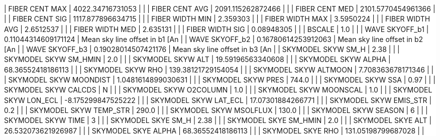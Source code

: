| FIBER CENT MAX | 4022.34716731053 |  |
| FIBER CENT AVG | 2091.115262872466 |  |
| FIBER CENT MED | 2101.5770454961366 |  |
| FIBER CENT SIG | 1117.877896634715 |  |
| FIBER WIDTH MIN | 2.359303 |  |
| FIBER WIDTH MAX | 3.5950224 |  |
| FIBER WIDTH AVG | 2.6512537 |  |
| FIBER WIDTH MED | 2.635131 |  |
| FIBER WIDTH SIG | 0.08948305 |  |
| BSCALE | 1.0 |  |
| WAVE SKYOFF_b1 | 0.11044314609171124 | Mean sky line offset in b1 [An |
| WAVE SKYOFF_b2 | 0.16780614253912063 | Mean sky line offset in b2 [An |
| WAVE SKYOFF_b3 | 0.19028014507421176 | Mean sky line offset in b3 [An |
| SKYMODEL SKYW SM_H | 2.38 |  |
| SKYMODEL SKYW SM_HMIN | 2.0 |  |
| SKYMODEL SKYW ALT | 19.59196563340608 |  |
| SKYMODEL SKYW ALPHA | 68.36552418186113 |  |
| SKYMODEL SKYW RHO | 139.38121729154054 |  |
| SKYMODEL SKYW ALTMOON | 7.708363678171346 |  |
| SKYMODEL SKYW MOONDIST | 1.0481614899030631 |  |
| SKYMODEL SKYW PRES | 744.0 |  |
| SKYMODEL SKYW SSA | 0.97 |  |
| SKYMODEL SKYW CALCDS | N |  |
| SKYMODEL SKYW O2COLUMN | 1.0 |  |
| SKYMODEL SKYW MOONSCAL | 1.0 |  |
| SKYMODEL SKYW LON_ECL | -8.175299847525222 |  |
| SKYMODEL SKYW LAT_ECL | 17.07301884266771 |  |
| SKYMODEL SKYW EMIS_STR | 0.2 |  |
| SKYMODEL SKYW TEMP_STR | 290.0 |  |
| SKYMODEL SKYW MSOLFLUX | 130.0 |  |
| SKYMODEL SKYW SEASON | 6 |  |
| SKYMODEL SKYW TIME | 3 |  |
| SKYMODEL SKYE SM_H | 2.38 |  |
| SKYMODEL SKYE SM_HMIN | 2.0 |  |
| SKYMODEL SKYE ALT | 26.532073621926987 |  |
| SKYMODEL SKYE ALPHA | 68.36552418186113 |  |
| SKYMODEL SKYE RHO | 131.05198799687028 |  |